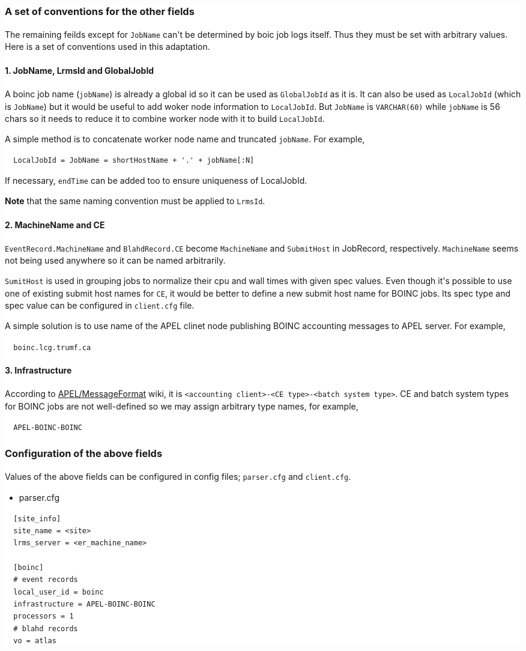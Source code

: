 
### A set of conventions for the other fields

The remaining feilds except for `JobName` can't be determined by boic job logs itself.  Thus they
must be set with arbitrary values.  Here is a set of conventions used in this adaptation.


#### 1. JobName, LrmsId and GlobalJobId

A boinc job name (`jobName`) is already a global id so it can be used as `GlobalJobId` as it is.
It can also be used as `LocalJobId` (which is `JobName`) but it would be useful to add woker node
information to `LocalJobId`.  But `JobName` is `VARCHAR(60)` while `jobName` is 56 chars so it
needs to reduce it to combine worker node with it to build `LocalJobId`.

A simple method is to concatenate worker node name and truncated `jobName`.  For example,
```
  LocalJobId = JobName = shortHostName + '.' + jobName[:N]
```
If necessary, `endTime` can be added too to ensure uniqueness of LocalJobId.


**Note** that the same naming convention must be applied to `LrmsId`.


#### 2. MachineName and CE

`EventRecord.MachineName` and `BlahdRecord.CE` become `MachineName` and `SubmitHost` in JobRecord,
respectively.  `MachineName` seems not being used anywhere so it can be named arbitrarily.

`SumitHost` is used in grouping jobs to normalize their cpu and wall times with given spec values.
Even though it's possible to use one of existing submit host names for `CE`, it would be better to
define a new submit host name for BOINC jobs.  Its spec type and spec value can be configured in
`client.cfg` file.  

A simple solution is to use name of the APEL clinet node publishing BOINC accounting messages to
APEL server.  For example,
```
  boinc.lcg.trumf.ca
```


#### 3. Infrastructure

According to [APEL/MessageFormat](https://wiki.egi.eu/wiki/APEL/MessageFormat) wiki, it is
`<accounting client>-<CE type>-<batch system type>`.  CE and batch system types for BOINC jobs
are not well-defined so we may assign arbitrary type names, for example,
```
  APEL-BOINC-BOINC
```


### Configuration of the above fields

Values of the above fields can be configured in config files; `parser.cfg` and `client.cfg`.

* parser.cfg
```
  [site_info]
  site_name = <site>
  lrms_server = <er_machine_name>

  [boinc]
  # event records
  local_user_id = boinc
  infrastructure = APEL-BOINC-BOINC
  processors = 1
  # blahd records
  vo = atlas
```
